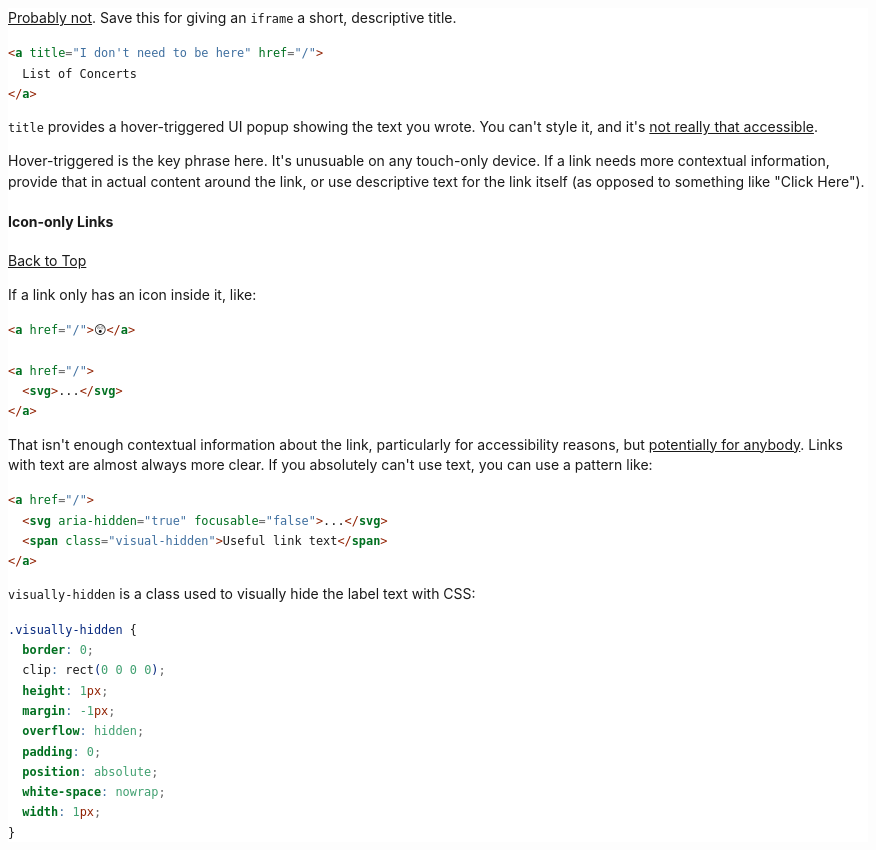 [Probably not](https://developer.mozilla.org/en-US/docs/Web/HTML/Global_attributes/title#Accessibility_concerns). Save this for giving an `iframe` a short, descriptive title.

```html
<a title="I don't need to be here" href="/">
  List of Concerts
</a>
```

`title` provides a hover-triggered UI popup showing the text you wrote. You can't style it, and it's [not really that accessible](https://www.24a11y.com/2017/the-trials-and-tribulations-of-the-title-attribute/).

Hover-triggered is the key phrase here. It's unusuable on any touch-only device. If a link needs more contextual information, provide that in actual content around the link, or use descriptive text for the link itself (as opposed to something like "Click Here").

#### Icon-only Links
[Back to Top](#links-and-buttons)

If a link only has an icon inside it, like:

```html
<a href="/">😲</a>

<a href="/">
  <svg>...</svg>
</a>
```

That isn't enough contextual information about the link, particularly for accessibility reasons, but [potentially for anybody](https://thomasbyttebier.be/blog/the-best-icon-is-a-text-label). Links with text are almost always more clear. If you absolutely can't use text, you can use a pattern like:

```html
<a href="/">
  <svg aria-hidden="true" focusable="false">...</svg>
  <span class="visual-hidden">Useful link text</span>
</a>
```

`visually-hidden` is a class used to visually hide the label text with CSS:

```css
.visually-hidden {
  border: 0;
  clip: rect(0 0 0 0);
  height: 1px;
  margin: -1px;
  overflow: hidden;
  padding: 0;
  position: absolute;
  white-space: nowrap;
  width: 1px;
}
```
